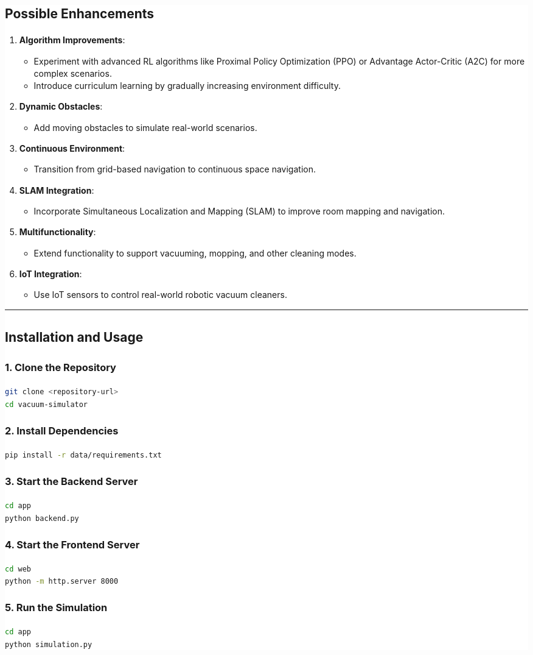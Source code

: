 
## Possible Enhancements

1. **Algorithm Improvements**:
   - Experiment with advanced RL algorithms like Proximal Policy Optimization (PPO) or Advantage Actor-Critic (A2C) for more complex scenarios.
   - Introduce curriculum learning by gradually increasing environment difficulty.

2. **Dynamic Obstacles**:
   - Add moving obstacles to simulate real-world scenarios.

3. **Continuous Environment**:
   - Transition from grid-based navigation to continuous space navigation.

4. **SLAM Integration**:
   - Incorporate Simultaneous Localization and Mapping (SLAM) to improve room mapping and navigation.

5. **Multifunctionality**:
   - Extend functionality to support vacuuming, mopping, and other cleaning modes.

6. **IoT Integration**:
   - Use IoT sensors to control real-world robotic vacuum cleaners.

---

## Installation and Usage

### 1. Clone the Repository
```bash
git clone <repository-url>
cd vacuum-simulator
```

### 2. Install Dependencies
```bash
pip install -r data/requirements.txt
```

### 3. Start the Backend Server
```bash
cd app
python backend.py
```

### 4. Start the Frontend Server
```bash
cd web
python -m http.server 8000
```

### 5. Run the Simulation
```bash
cd app
python simulation.py
```
